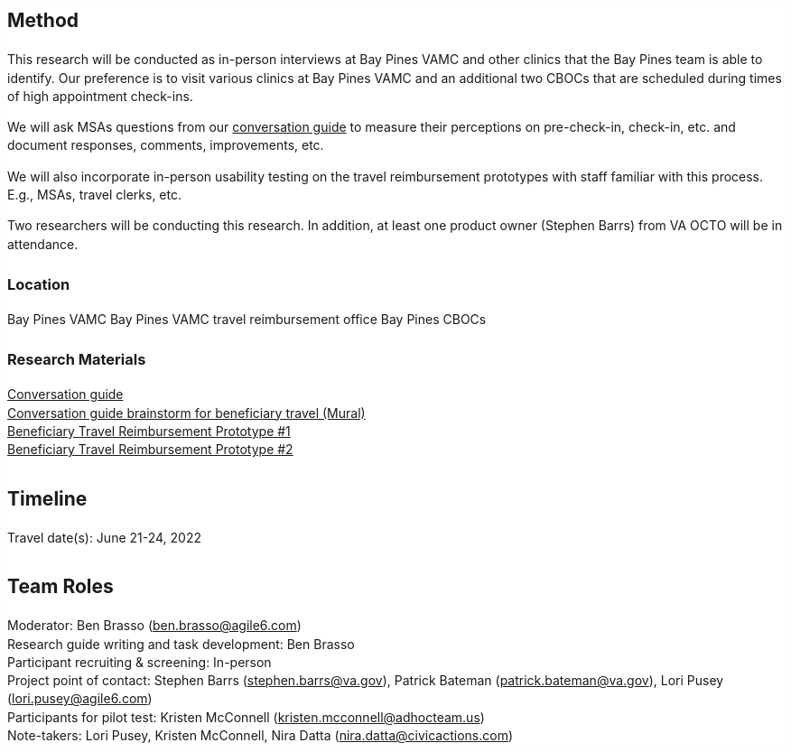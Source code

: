 ## Method

This research will be conducted as in-person interviews at Bay Pines VAMC and other clinics that the Bay Pines team is able to identify. Our preference is to visit various clinics at Bay Pines VAMC and an additional two CBOCs that are scheduled during times of high appointment check-ins. 

We will ask MSAs questions from our [conversation guide](https://github.com/department-of-veterans-affairs/va.gov-team/blob/master/products/health-care/checkin/research/staff-facing/bay-pines-in-person/conversation-guide.md) to measure their perceptions on pre-check-in, check-in, etc. and document responses, comments, improvements, etc.  

We will also incorporate in-person usability testing on the travel reimbursement prototypes with staff familiar with this process. E.g., MSAs, travel clerks, etc. 

Two researchers will be conducting this research. In addition, at least one product owner (Stephen Barrs) from VA OCTO will be in attendance. 

### Location 

Bay Pines VAMC 
Bay Pines VAMC travel reimbursement office 
Bay Pines CBOCs

### Research Materials

[Conversation guide](https://github.com/department-of-veterans-affairs/va.gov-team/blob/master/products/health-care/checkin/research/staff-facing/bay-pines-in-person/conversation-guide.md)<br>
[Conversation guide brainstorm for beneficiary travel (Mural)](https://app.mural.co/t/vfscie8528/m/agilesixapplications0942/1654533159772/a1b103ce14dee9165bc524443569ce962daca601?sender=u83bc52d7fa73658f84f27755)<br>
[Beneficiary Travel Reimbursement Prototype #1](https://www.sketch.com/s/f055a969-7909-4a63-9bb8-1dcbed216a42/a/l12VPzo/play)<br>
[Beneficiary Travel Reimbursement Prototype #2](https://www.sketch.com/s/f055a969-7909-4a63-9bb8-1dcbed216a42/a/52Qv7ed/play)    

## Timeline 

Travel date(s): June 21-24, 2022

## Team Roles

Moderator: Ben Brasso ([ben.brasso@agile6.com](mailto:ben.brasso@agile6.com))<br>
Research guide writing and task development: Ben Brasso<br>
Participant recruiting & screening: In-person <br>
Project point of contact: Stephen Barrs ([stephen.barrs@va.gov](mailto:stephen.barrs@va.gov)), Patrick Bateman ([patrick.bateman@va.gov](mailto:patrick.bateman@va.gov)), Lori Pusey ([lori.pusey@agile6.com](mailto:lori.pusey@agile6.com))<br>
Participants for pilot test: Kristen McConnell ([kristen.mcconnell@adhocteam.us](mailto:kristen.mcconnell@adhocteam.us))<br>
Note-takers: Lori Pusey, Kristen McConnell, Nira Datta ([nira.datta@civicactions.com](mailto:nira.datta@civicactions.com))
